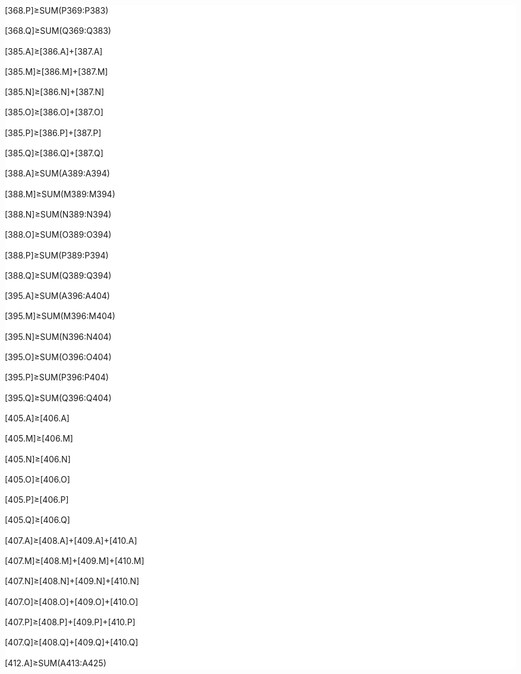 [368.P]≥SUM(P369:P383)

[368.Q]≥SUM(Q369:Q383)

[385.A]≥[386.A]+[387.A]

[385.M]≥[386.M]+[387.M]

[385.N]≥[386.N]+[387.N]

[385.O]≥[386.O]+[387.O]

[385.P]≥[386.P]+[387.P]

[385.Q]≥[386.Q]+[387.Q]

[388.A]≥SUM(A389:A394)

[388.M]≥SUM(M389:M394)

[388.N]≥SUM(N389:N394)

[388.O]≥SUM(O389:O394)

[388.P]≥SUM(P389:P394)

[388.Q]≥SUM(Q389:Q394)

[395.A]≥SUM(A396:A404)

[395.M]≥SUM(M396:M404)

[395.N]≥SUM(N396:N404)

[395.O]≥SUM(O396:O404)

[395.P]≥SUM(P396:P404)

[395.Q]≥SUM(Q396:Q404)

[405.A]≥[406.A]

[405.M]≥[406.M]

[405.N]≥[406.N]

[405.O]≥[406.O]

[405.P]≥[406.P]

[405.Q]≥[406.Q]

[407.A]≥[408.A]+[409.A]+[410.A]

[407.M]≥[408.M]+[409.M]+[410.M]

[407.N]≥[408.N]+[409.N]+[410.N]

[407.O]≥[408.O]+[409.O]+[410.O]

[407.P]≥[408.P]+[409.P]+[410.P]

[407.Q]≥[408.Q]+[409.Q]+[410.Q]

[412.A]≥SUM(A413:A425)

